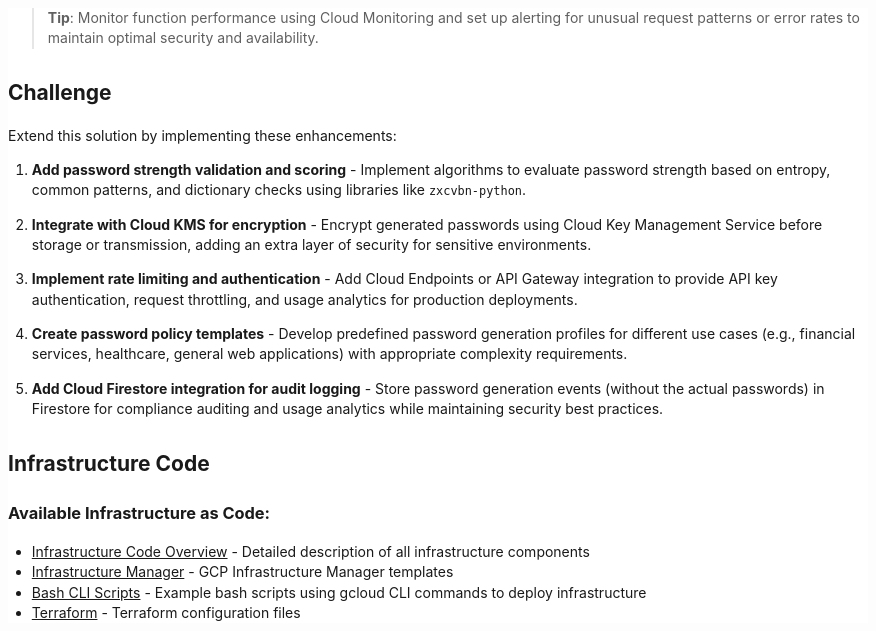 > **Tip**: Monitor function performance using Cloud Monitoring and set up alerting for unusual request patterns or error rates to maintain optimal security and availability.

## Challenge

Extend this solution by implementing these enhancements:

1. **Add password strength validation and scoring** - Implement algorithms to evaluate password strength based on entropy, common patterns, and dictionary checks using libraries like `zxcvbn-python`.

2. **Integrate with Cloud KMS for encryption** - Encrypt generated passwords using Cloud Key Management Service before storage or transmission, adding an extra layer of security for sensitive environments.

3. **Implement rate limiting and authentication** - Add Cloud Endpoints or API Gateway integration to provide API key authentication, request throttling, and usage analytics for production deployments.

4. **Create password policy templates** - Develop predefined password generation profiles for different use cases (e.g., financial services, healthcare, general web applications) with appropriate complexity requirements.

5. **Add Cloud Firestore integration for audit logging** - Store password generation events (without the actual passwords) in Firestore for compliance auditing and usage analytics while maintaining security best practices.

## Infrastructure Code

### Available Infrastructure as Code:

- [Infrastructure Code Overview](code/README.md) - Detailed description of all infrastructure components
- [Infrastructure Manager](code/infrastructure-manager/) - GCP Infrastructure Manager templates
- [Bash CLI Scripts](code/scripts/) - Example bash scripts using gcloud CLI commands to deploy infrastructure
- [Terraform](code/terraform/) - Terraform configuration files